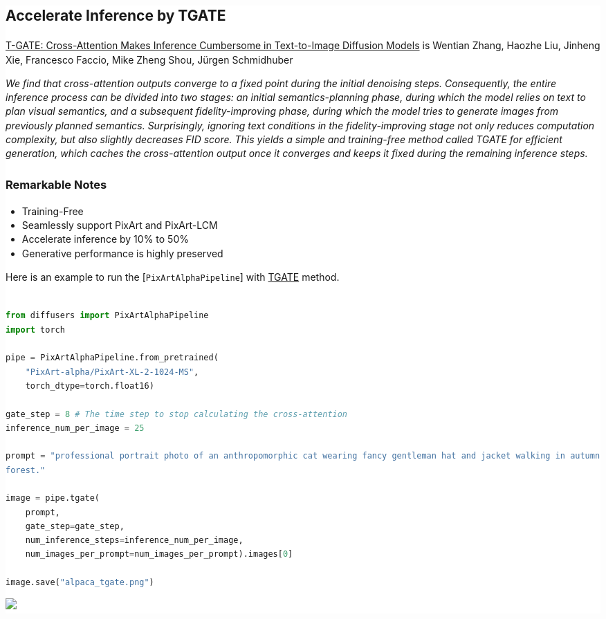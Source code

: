 ## Accelerate Inference by TGATE

[T-GATE: Cross-Attention Makes Inference Cumbersome in Text-to-Image Diffusion Models](https://huggingface.co/papers/2404.02747) is Wentian Zhang, Haozhe Liu, Jinheng Xie, Francesco Faccio, Mike Zheng Shou, Jürgen Schmidhuber


*We find that cross-attention outputs converge to a fixed point during the initial denoising steps. Consequently, the entire inference process can be divided into two stages: an initial semantics-planning phase, during which the model relies on text to plan visual semantics, and a subsequent fidelity-improving phase, during which the model tries to generate images from previously planned semantics. Surprisingly, ignoring text conditions in the fidelity-improving stage not only reduces computation complexity, but also slightly decreases FID score. This yields a simple and training-free method called TGATE for efficient generation, which caches the cross-attention output once it converges and keeps it fixed during the remaining inference steps.*

### Remarkable Notes

* Training-Free
* Seamlessly support PixArt and PixArt-LCM
* Accelerate inference by 10% to 50%
* Generative performance is highly preserved

Here is an example to run the [`PixArtAlphaPipeline`] with [TGATE](https://github.com/HaozheLiu-ST/T-GATE) method.


```python

from diffusers import PixArtAlphaPipeline
import torch

pipe = PixArtAlphaPipeline.from_pretrained(
    "PixArt-alpha/PixArt-XL-2-1024-MS", 
    torch_dtype=torch.float16)

gate_step = 8 # The time step to stop calculating the cross-attention
inference_num_per_image = 25

prompt = "professional portrait photo of an anthropomorphic cat wearing fancy gentleman hat and jacket walking in autumn forest."

image = pipe.tgate(
    prompt,
    gate_step=gate_step,
    num_inference_steps=inference_num_per_image,
    num_images_per_prompt=num_images_per_prompt).images[0]

image.save("alpaca_tgate.png")

```
![](https://huggingface.co/datasets/huggingface/documentation-images/resolve/main/diffusers/pixart/pixart_tgate.png)
